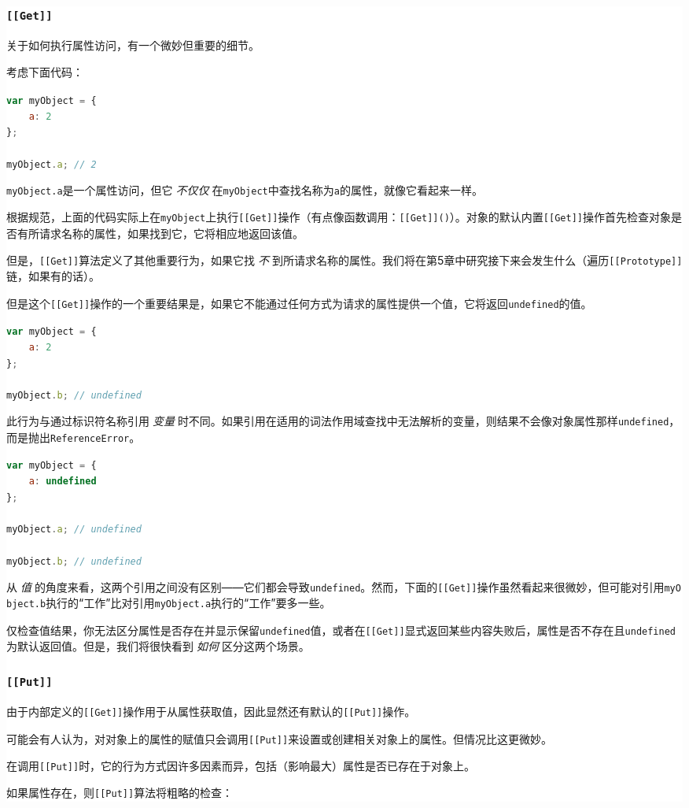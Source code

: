 ### `[[Get]]`

关于如何执行属性访问，有一个微妙但重要的细节。

考虑下面代码：

```js
var myObject = {
	a: 2
};

myObject.a; // 2
```

`myObject.a`是一个属性访问，但它 *不仅仅* 在`myObject`中查找名称为`a`的属性，就像它看起来一样。

根据规范，上面的代码实际上在`myObject`上执行`[[Get]]`操作（有点像函数调用：`[[Get]]()`）。对象的默认内置`[[Get]]`操作首先检查对象是否有所请求名称的属性，如果找到它，它将相应地返回该值。

但是，`[[Get]]`算法定义了其他重要行为，如果它找 *不* 到所请求名称的属性。我们将在第5章中研究接下来会发生什么（遍历`[[Prototype]]`链，如果有的话）。

但是这个`[[Get]]`操作的一个重要结果是，如果它不能通过任何方式为请求的属性提供一个值，它将返回`undefined`的值。

```js
var myObject = {
	a: 2
};

myObject.b; // undefined
```

此行为与通过标识符名称引用 *变量* 时不同。如果引用在适用的词法作用域查找中无法解析的变量，则结果不会像对象属性那样`undefined`，而是抛出`ReferenceError`。

```js
var myObject = {
	a: undefined
};

myObject.a; // undefined

myObject.b; // undefined
```

从 *值* 的角度来看，这两个引用之间没有区别——它们都会导致`undefined`。然而，下面的`[[Get]]`操作虽然看起来很微妙，但可能对引用`myObject.b`执行的“工作”比对引用`myObject.a`执行的“工作”要多一些。

仅检查值结果，你无法区分属性是否存在并显示保留`undefined`值，或者在`[[Get]]`显式返回某些内容失败后，属性是否不存在且`undefined`为默认返回值。但是，我们将很快看到 *如何* 区分这两个场景。

### `[[Put]]`

由于内部定义的`[[Get]]`操作用于从属性获取值，因此显然还有默认的`[[Put]]`操作。

可能会有人认为，对对象上的属性的赋值只会调用`[[Put]]`来设置或创建相关对象上的属性。但情况比这更微妙。

在调用`[[Put]]`时，它的行为方式因许多因素而异，包括（影响最大）属性是否已存在于对象上。

如果属性存在，则`[[Put]]`算法将粗略的检查：
